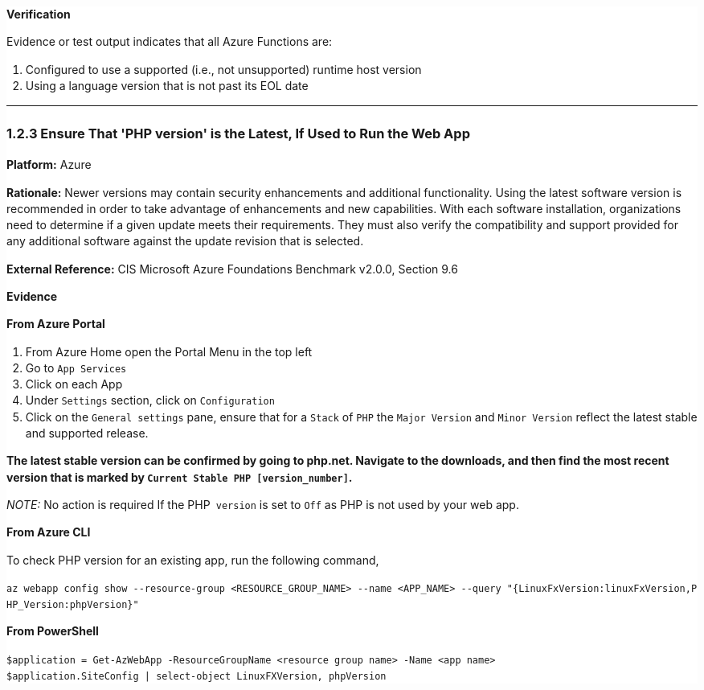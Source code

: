 **Verification**

Evidence or test output indicates that all Azure Functions are:



1. Configured to use a supported (i.e., not unsupported) runtime host version
2. Using a language version that is not past its EOL date


---

### 1.2.3 Ensure That 'PHP version' is the Latest, If Used to Run the Web App
**Platform:** Azure

**Rationale:** Newer versions may contain security enhancements and additional functionality. Using the latest software version is recommended in order to take advantage of enhancements and new capabilities. With each software installation, organizations need to determine if a given update meets their requirements. They must also verify the compatibility and support provided for any additional software against the update revision that is selected.

**External Reference:** CIS Microsoft Azure Foundations Benchmark v2.0.0, Section 9.6

**Evidence**

**From Azure Portal**



1. From Azure Home open the Portal Menu in the top left
2. Go to `App Services`
3. Click on each App
4. Under `Settings` section, click on `Configuration`
5. Click on the `General settings` pane, ensure that for a `Stack` of `PHP` the `Major Version` and `Minor Version` reflect the latest stable and supported release.

**The latest stable version can be confirmed by going to php.net. Navigate to the downloads, and then find the most recent version that is marked by `Current Stable PHP [version_number]`.**

_NOTE:_ No action is required If the PHP` version` is set to `Off` as PHP is not used by your web app.

**From Azure CLI**

To check PHP version for an existing app, run the following command,


```
az webapp config show --resource-group <RESOURCE_GROUP_NAME> --name <APP_NAME> --query "{LinuxFxVersion:linuxFxVersion,PHP_Version:phpVersion}"
```


**From PowerShell**


```
$application = Get-AzWebApp -ResourceGroupName <resource group name> -Name <app name>
$application.SiteConfig | select-object LinuxFXVersion, phpVersion
```

